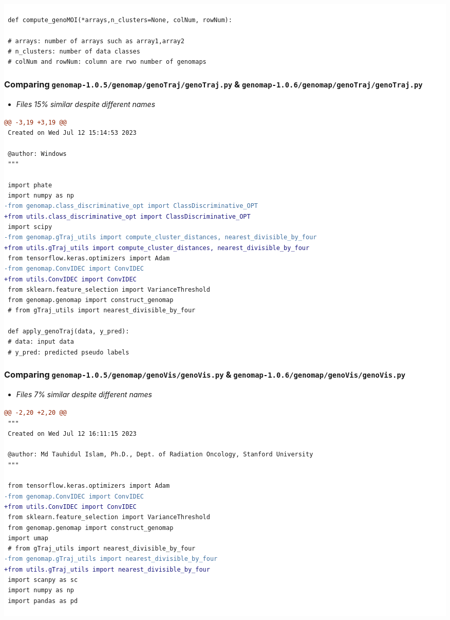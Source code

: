 ```diff
 
 def compute_genoMOI(*arrays,n_clusters=None, colNum, rowNum):  
 
 # arrays: number of arrays such as array1,array2
 # n_clusters: number of data classes
 # colNum and rowNum: column are rwo number of genomaps
```

### Comparing `genomap-1.0.5/genomap/genoTraj/genoTraj.py` & `genomap-1.0.6/genomap/genoTraj/genoTraj.py`

 * *Files 15% similar despite different names*

```diff
@@ -3,19 +3,19 @@
 Created on Wed Jul 12 15:14:53 2023
 
 @author: Windows
 """
 
 import phate
 import numpy as np
-from genomap.class_discriminative_opt import ClassDiscriminative_OPT
+from utils.class_discriminative_opt import ClassDiscriminative_OPT
 import scipy
-from genomap.gTraj_utils import compute_cluster_distances, nearest_divisible_by_four
+from utils.gTraj_utils import compute_cluster_distances, nearest_divisible_by_four
 from tensorflow.keras.optimizers import Adam
-from genomap.ConvIDEC import ConvIDEC
+from utils.ConvIDEC import ConvIDEC
 from sklearn.feature_selection import VarianceThreshold
 from genomap.genomap import construct_genomap
 # from gTraj_utils import nearest_divisible_by_four
 
 def apply_genoTraj(data, y_pred):
 # data: input data
 # y_pred: predicted pseudo labels
```

### Comparing `genomap-1.0.5/genomap/genoVis/genoVis.py` & `genomap-1.0.6/genomap/genoVis/genoVis.py`

 * *Files 7% similar despite different names*

```diff
@@ -2,20 +2,20 @@
 """
 Created on Wed Jul 12 16:11:15 2023
 
 @author: Md Tauhidul Islam, Ph.D., Dept. of Radiation Oncology, Stanford University
 """
 
 from tensorflow.keras.optimizers import Adam
-from genomap.ConvIDEC import ConvIDEC
+from utils.ConvIDEC import ConvIDEC
 from sklearn.feature_selection import VarianceThreshold
 from genomap.genomap import construct_genomap
 import umap
 # from gTraj_utils import nearest_divisible_by_four
-from genomap.gTraj_utils import nearest_divisible_by_four
+from utils.gTraj_utils import nearest_divisible_by_four
 import scanpy as sc
 import numpy as np
 import pandas as pd
 
```